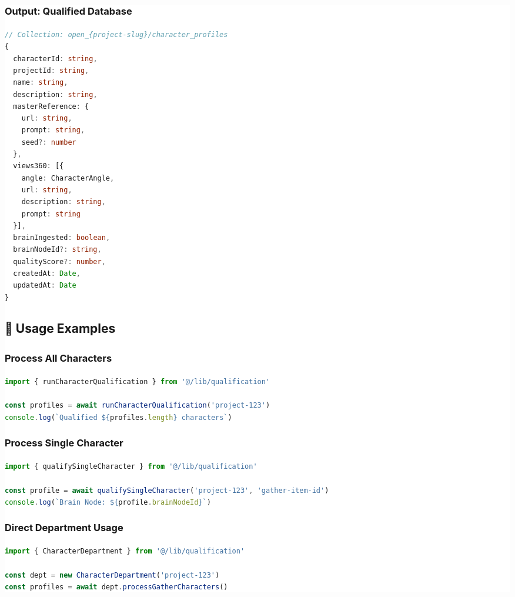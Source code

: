 ### Output: Qualified Database
```typescript
// Collection: open_{project-slug}/character_profiles
{
  characterId: string,
  projectId: string,
  name: string,
  description: string,
  masterReference: {
    url: string,
    prompt: string,
    seed?: number
  },
  views360: [{
    angle: CharacterAngle,
    url: string,
    description: string,
    prompt: string
  }],
  brainIngested: boolean,
  brainNodeId?: string,
  qualityScore?: number,
  createdAt: Date,
  updatedAt: Date
}
```

## 🚀 Usage Examples

### Process All Characters
```typescript
import { runCharacterQualification } from '@/lib/qualification'

const profiles = await runCharacterQualification('project-123')
console.log(`Qualified ${profiles.length} characters`)
```

### Process Single Character
```typescript
import { qualifySingleCharacter } from '@/lib/qualification'

const profile = await qualifySingleCharacter('project-123', 'gather-item-id')
console.log(`Brain Node: ${profile.brainNodeId}`)
```

### Direct Department Usage
```typescript
import { CharacterDepartment } from '@/lib/qualification'

const dept = new CharacterDepartment('project-123')
const profiles = await dept.processGatherCharacters()
```
